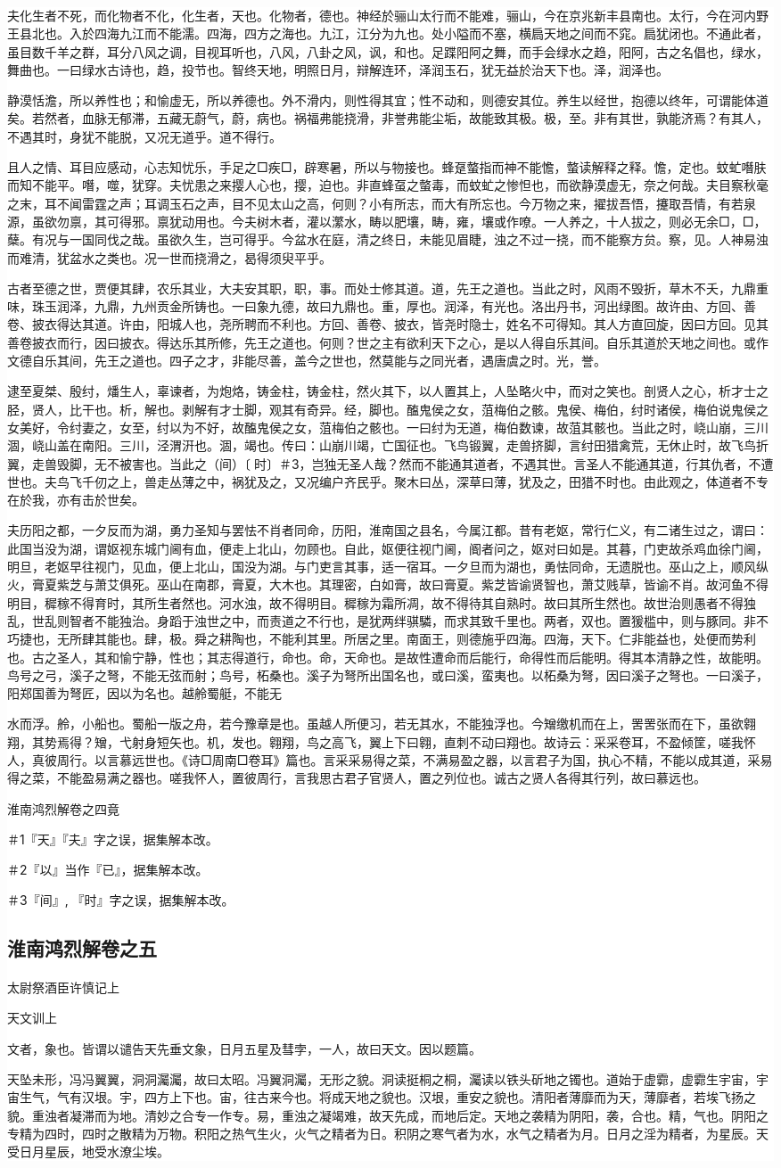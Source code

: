 夫化生者不死，而化物者不化，化生者，天也。化物者，德也。神经於骊山太行而不能难，骊山，今在京兆新丰县南也。太行，今在河内野王县北也。入於四海九江而不能濡。四海，四方之海也。九江，江分为九也。处小隘而不塞，横扃天地之间而不窕。扃犹闭也。不通此者，虽目数千羊之群，耳分八风之调，目视耳听也，八风，八卦之风，讽，和也。足蹀阳阿之舞，而手会绿水之趋，阳阿，古之名倡也，绿水，舞曲也。一曰绿水古诗也，趋，投节也。智终天地，明照日月，辩解连环，泽润玉石，犹无益於治天下也。泽，润泽也。  

静漠恬澹，所以养性也；和愉虚无，所以养德也。外不滑内，则性得其宜；性不动和，则德安其位。养生以经世，抱德以终年，可谓能体道矣。若然者，血脉无郁滞，五藏无蔚气，蔚，病也。祸福弗能挠滑，非誉弗能尘垢，故能致其极。极，至。非有其世，孰能济焉？有其人，不遇其时，身犹不能脱，又况无道乎。道不得行。  

且人之情、耳目应感动，心志知忧乐，手足之□疾□，辟寒暑，所以与物接也。蜂趸螫指而神不能憺，螫读解释之释。憺，定也。蚊虻噆肤而知不能平。噆，噬，犹穿。夫忧患之来撄人心也，撄，迫也。非直蜂虿之螫毒，而蚊虻之惨怛也，而欲静漠虚无，奈之何哉。夫目察秋毫之末，耳不闻雷霆之声；耳调玉石之声，目不见太山之高，何则？小有所志，而大有所忘也。今万物之来，擢拔吾悟，攓取吾情，有若泉源，虽欲勿禀，其可得邪。禀犹动用也。今夫树木者，灌以瀿水，畴以肥壤，畴，雍，壤或作嘹。一人养之，十人拔之，则必无余□，□，蘖。有况与一国同伐之哉。虽欲久生，岂可得乎。今盆水在庭，清之终日，未能见眉睫，浊之不过一挠，而不能察方贠。察，见。人神易浊而难清，犹盆水之类也。况一世而挠滑之，曷得须臾平乎。  

古者至德之世，贾便其肆，农乐其业，大夫安其职，职，事。而处士修其道。道，先王之道也。当此之时，风雨不毁折，草木不夭，九鼎重味，珠玉润泽，九鼎，九州贡金所铸也。一曰象九德，故曰九鼎也。重，厚也。润泽，有光也。洛出丹书，河出绿图。故许由、方回、善卷、披衣得达其道。许由，阳城人也，尧所聘而不利也。方回、善卷、披衣，皆尧时隐士，姓名不可得知。其人方直回旋，因曰方回。见其善卷披衣而行，因曰披衣。得达乐其所修，先王之道也。何则？世之主有欲利天下之心，是以人得自乐其间。自乐其道於天地之间也。或作文德自乐其间，先王之道也。四子之才，非能尽善，盖今之世也，然莫能与之同光者，遇唐虞之时。光，誉。  

逮至夏桀、殷纣，燔生人，辜谏者，为炮烙，铸金柱，铸金柱，然火其下，以人置其上，人坠略火中，而对之笑也。剖贤人之心，析才士之胫，贤人，比干也。析，解也。剥解有才士脚，观其有奇异。经，脚也。醢鬼侯之女，菹梅伯之骸。鬼侯、梅伯，纣时诸侯，梅伯说鬼侯之女美好，令纣妻之，女至，纣以为不好，故醢鬼侯之女，菹梅伯之骸也。一曰纣为无道，梅伯数谏，故菹其骸也。当此之时，峣山崩，三川涸，峣山盖在南阳。三川，泾渭汧也。涸，竭也。传曰：山崩川竭，亡国征也。飞鸟锻翼，走兽挤脚，言纣田猎禽荒，无休止时，故飞鸟折翼，走兽毁脚，无不被害也。当此之（间）〔 时〕＃3，岂独无圣人哉？然而不能通其道者，不遇其世。言圣人不能通其道，行其仇者，不遭世也。夫鸟飞千仞之上，兽走丛薄之中，祸犹及之，又况编户齐民乎。聚木曰丛，深草曰薄，犹及之，田猎不时也。由此观之，体道者不专在於我，亦有击於世矣。  

夫历阳之都，一夕反而为湖，勇力圣知与罢怯不肖者同命，历阳，淮南国之县名，今属江都。昔有老妪，常行仁义，有二诸生过之，谓曰：此国当没为湖，谓妪视东城门阃有血，便走上北山，勿顾也。自此，妪便往视门阃，阍者问之，妪对曰如是。其暮，门吏故杀鸡血徐门阃，明旦，老妪早往视门，见血，便上北山，国没为湖。与门吏言其事，适一宿耳。一夕旦而为湖也，勇怯同命，无遗脱也。巫山之上，顺风纵火，膏夏紫芝与萧艾俱死。巫山在南郡，膏夏，大木也。其理密，白如膏，故曰膏夏。紫芝皆谕贤智也，萧艾贱草，皆谕不肖。故河鱼不得明目，穉稼不得育时，其所生者然也。河水浊，故不得明目。穉稼为霜所凋，故不得待其自熟时。故曰其所生然也。故世治则愚者不得独乱，世乱则智者不能独治。身蹈于浊世之中，而责道之不行也，是犹两绊骐驎，而求其致千里也。两者，双也。置猨槛中，则与豚同。非不巧捷也，无所肆其能也。肆，极。舜之耕陶也，不能利其里。所居之里。南面王，则德施乎四海。四海，天下。仁非能益也，处便而势利也。古之圣人，其和愉宁静，性也；其志得道行，命也。命，天命也。是故性遭命而后能行，命得性而后能明。得其本清静之性，故能明。鸟号之弓，溪子之弩，不能无弦而射；鸟号，柘桑也。溪子为弩所出国名也，或曰溪，蛮夷也。以柘桑为弩，因曰溪子之弩也。一曰溪子，阳郑国善为弩匠，因以为名也。越舲蜀艇，不能无  

水而浮。舲，小船也。蜀船一版之舟，若今豫章是也。虽越人所便习，若无其水，不能独浮也。今矰缴机而在上，罟罟张而在下，虽欲翱翔，其势焉得？矰，弋射身短矢也。机，发也。翱翔，鸟之高飞，翼上下曰翱，直刺不动曰翔也。故诗云：采采卷耳，不盈倾筐，嗟我怀人，真彼周行。以言慕远世也。《诗□周南□卷耳》篇也。言采采易得之菜，不满易盈之器，以言君子为国，执心不精，不能以成其道，采易得之菜，不能盈易满之器也。嗟我怀人，置彼周行，言我思古君子官贤人，置之列位也。诚古之贤人各得其行列，故曰慕远也。  

淮南鸿烈解卷之四竟  

＃1『天』『夫』字之误，据集解本改。  

＃2『以』当作『已』，据集解本改。  

＃3『间』, 『时』字之误，据集解本改。  

## 淮南鸿烈解卷之五

太尉祭酒臣许慎记上  

天文训上  

文者，象也。皆谓以谴告天先垂文象，日月五星及彗孛，一人，故曰天文。因以题篇。  

天坠未形，冯冯翼翼，洞洞灟灟，故曰太昭。冯翼洞灟，无形之貌。洞读挺桐之桐，灟读以铁头斫地之镯也。道始于虚霩，虚霩生宇宙，宇宙生气，气有汉垠。宇，四方上下也。宙，往古来今也。将成天地之貌也。汉垠，重安之貌也。清阳者薄靡而为天，薄靡者，若埃飞扬之貌。重浊者凝滞而为地。清妙之合专一作专。易，重浊之凝竭难，故天先成，而地后定。天地之袭精为阴阳，袭，合也。精，气也。阴阳之专精为四时，四时之散精为万物。积阳之热气生火，火气之精者为日。积阴之寒气者为水，水气之精者为月。日月之淫为精者，为星辰。天受日月星辰，地受水潦尘埃。  

